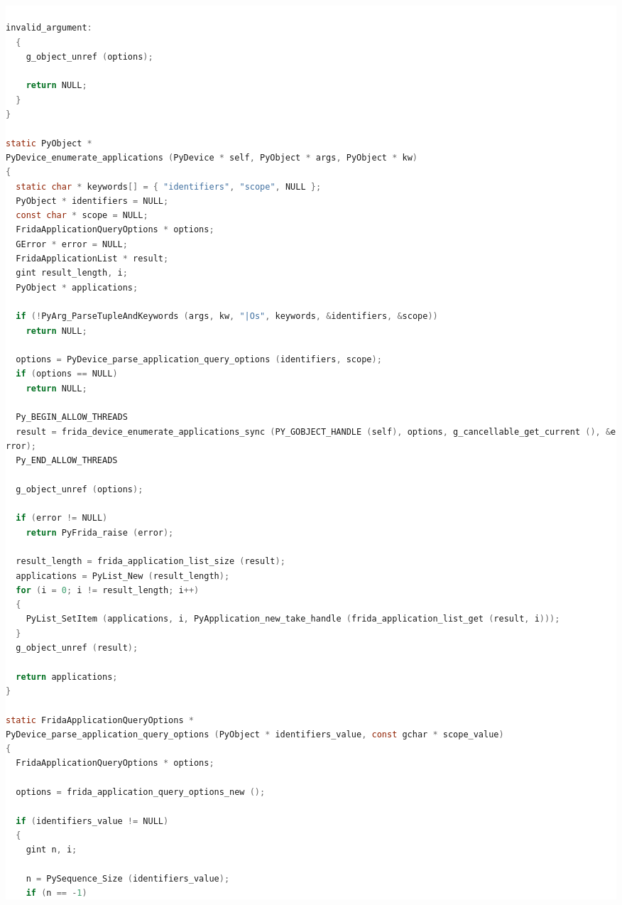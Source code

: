 ```c

invalid_argument:
  {
    g_object_unref (options);

    return NULL;
  }
}

static PyObject *
PyDevice_enumerate_applications (PyDevice * self, PyObject * args, PyObject * kw)
{
  static char * keywords[] = { "identifiers", "scope", NULL };
  PyObject * identifiers = NULL;
  const char * scope = NULL;
  FridaApplicationQueryOptions * options;
  GError * error = NULL;
  FridaApplicationList * result;
  gint result_length, i;
  PyObject * applications;

  if (!PyArg_ParseTupleAndKeywords (args, kw, "|Os", keywords, &identifiers, &scope))
    return NULL;

  options = PyDevice_parse_application_query_options (identifiers, scope);
  if (options == NULL)
    return NULL;

  Py_BEGIN_ALLOW_THREADS
  result = frida_device_enumerate_applications_sync (PY_GOBJECT_HANDLE (self), options, g_cancellable_get_current (), &error);
  Py_END_ALLOW_THREADS

  g_object_unref (options);

  if (error != NULL)
    return PyFrida_raise (error);

  result_length = frida_application_list_size (result);
  applications = PyList_New (result_length);
  for (i = 0; i != result_length; i++)
  {
    PyList_SetItem (applications, i, PyApplication_new_take_handle (frida_application_list_get (result, i)));
  }
  g_object_unref (result);

  return applications;
}

static FridaApplicationQueryOptions *
PyDevice_parse_application_query_options (PyObject * identifiers_value, const gchar * scope_value)
{
  FridaApplicationQueryOptions * options;

  options = frida_application_query_options_new ();

  if (identifiers_value != NULL)
  {
    gint n, i;

    n = PySequence_Size (identifiers_value);
    if (n == -1)
```
